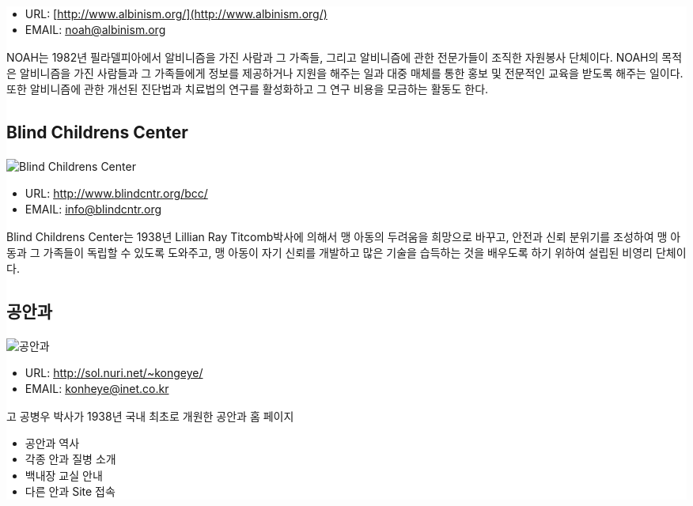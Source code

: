 * URL: [http://www.albinism.org/](http://www.albinism.org/)
* EMAIL: noah@albinism.org

NOAH는 1982년 필라델피아에서 알비니즘을 가진 사람과 그 가족들, 그리고 알비니즘에 관한 전문가들이 조직한 자원봉사 단체이다. NOAH의 목적은 알비니즘을 가진 사람들과 그 가족들에게 정보를 제공하거나 지원을 해주는 일과 대중 매체를 통한 홍보 및 전문적인 교육을 받도록 해주는 일이다. 또한 알비니즘에 관한 개선된 진단법과 치료법의 연구를 활성화하고 그 연구 비용을 모금하는 활동도 한다.

## Blind Childrens Center

![Blind Childrens Center](/images/ifd1996/099a_Blind_Childrens_Center.jpg)

* URL: http://www.blindcntr.org/bcc/
* EMAIL: info@blindcntr.org

Blind Childrens Center는 1938년 Lillian Ray Titcomb박사에 의해서 맹 아동의 두려움을 희망으로 바꾸고, 안전과 신뢰 분위기를 조성하여 맹 아동과 그 가족들이 독립할 수 있도록 도와주고, 맹 아동이 자기 신뢰를 개발하고 많은 기술을 습득하는 것을 배우도록 하기 위하여 설립된 비영리 단체이다.

## 공안과

![공안과](/images/ifd1996/099b_kong.jpg)

* URL: http://sol.nuri.net/~kongeye/
* EMAIL: konheye@inet.co.kr

고 공병우 박사가 1938년 국내 최초로 개원한 공안과 홈 페이지

* 공안과 역사
* 각종 안과 질병 소개
* 백내장 교실 안내
* 다른 안과 Site 접속
